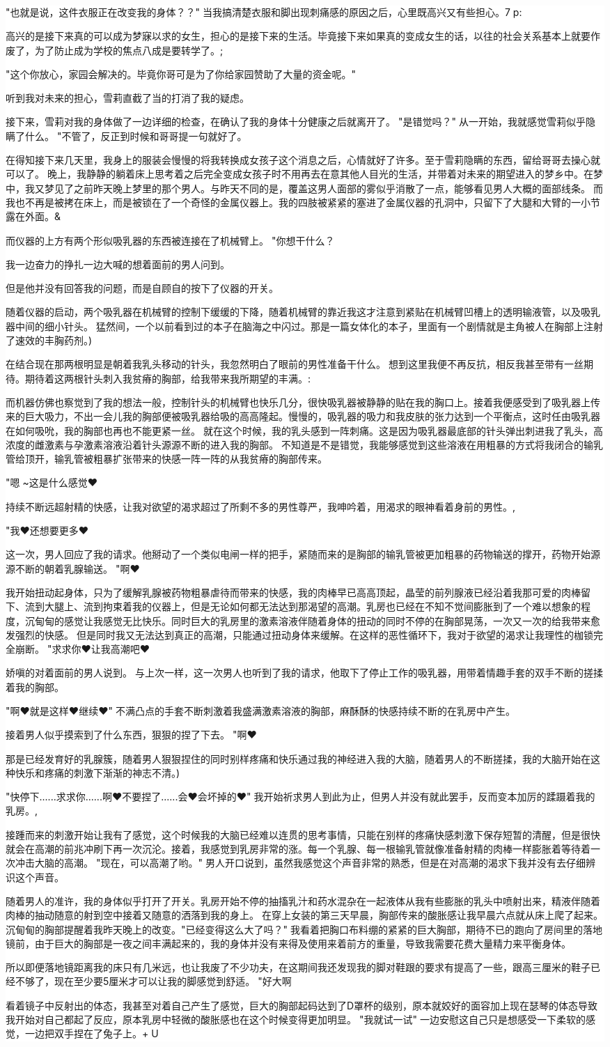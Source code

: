 "也就是说，这件衣服正在改变我的身体？？" 当我搞清楚衣服和脚出现刺痛感的原因之后，心里既高兴又有些担心。7 p:

高兴的是接下来真的可以成为梦寐以求的女生，担心的是接下来的生活。毕竟接下来如果真的变成女生的话，以往的社会关系基本上就要作废了，为了防止成为学校的焦点八成是要转学了。;

"这个你放心，家园会解决的。毕竟你哥可是为了你给家园赞助了大量的资金呢。"

听到我对未来的担心，雪莉直截了当的打消了我的疑虑。

接下来，雪莉对我的身体做了一边详细的检查，在确认了我的身体十分健康之后就离开了。 "是错觉吗？" 从一开始，我就感觉雪莉似乎隐瞒了什么。 "不管了，反正到时候和哥哥提一句就好了。

在得知接下来几天里，我身上的服装会慢慢的将我转换成女孩子这个消息之后，心情就好了许多。至于雪莉隐瞒的东西，留给哥哥去操心就可以了。 晚上，我静静的躺着床上思考着之后完全变成女孩子时不用再去在意其他人目光的生活，并带着对未来的期望进入的梦乡中。在梦中，我又梦见了之前昨天晚上梦里的那个男人。与昨天不同的是，覆盖这男人面部的雾似乎消散了一点，能够看见男人大概的面部线条。 而我也不再是被拷在床上，而是被锁在了一个奇怪的金属仪器上。我的四肢被紧紧的塞进了金属仪器的孔洞中，只留下了大腿和大臂的一小节露在外面。&

而仪器的上方有两个形似吸乳器的东西被连接在了机械臂上。 "你想干什么？

我一边奋力的挣扎一边大喊的想着面前的男人问到。

但是他并没有回答我的问题，而是自顾自的按下了仪器的开关。

随着仪器的启动，两个吸乳器在机械臂的控制下缓缓的下降，随着机械臂的靠近我这才注意到紧贴在机械臂凹槽上的透明输液管，以及吸乳器中间的细小针头。 猛然间，一个以前看到过的本子在脑海之中闪过。那是一篇女体化的本子，里面有一个剧情就是主角被人在胸部上注射了速效的丰胸药剂。)

在结合现在那两根明显是朝着我乳头移动的针头，我忽然明白了眼前的男性准备干什么。 想到这里我便不再反抗，相反我甚至带有一丝期待。期待着这两根针头刺入我贫瘠的胸部，给我带来我所期望的丰满。:

而机器仿佛也察觉到了我的想法一般，控制针头的机械臂也快乐几分，很快吸乳器被静静的贴在我的胸口上。接着我便感受到了吸乳器上传来的巨大吸力，不出一会儿我的胸部便被吸乳器给吸的高高隆起。慢慢的，吸乳器的吸力和我皮肤的张力达到一个平衡点，这时任由吸乳器在如何吸吮，我的胸部也再也不能更紧一丝。 就在这个时候，我的乳头感到一阵刺痛。这是因为吸乳器最底部的针头弹出刺进我了乳头，高浓度的雌激素与孕激素溶液沿着针头源源不断的进入我的胸部。 不知道是不是错觉，我能够感觉到这些溶液在用粗暴的方式将我闭合的输乳管给顶开，输乳管被粗暴扩张带来的快感一阵一阵的从我贫瘠的胸部传来。

"嗯 ~这是什么感觉❤️️

持续不断远超射精的快感，让我对欲望的渴求超过了所剩不多的男性尊严，我呻吟着，用渴求的眼神看着身前的男性。,

"我❤️️还想要更多❤️️

这一次，男人回应了我的请求。他掰动了一个类似电闸一样的把手，紧随而来的是胸部的输乳管被更加粗暴的药物输送的撑开，药物开始源源不断的朝着乳腺输送。 "啊❤️️

我开始扭动起身体，只为了缓解乳腺被药物粗暴虐待而带来的快感，我的肉棒早已高高顶起，晶莹的前列腺液已经沿着我那可爱的肉棒留下、流到大腿上、流到拘束着我的仪器上，但是无论如何都无法达到那渴望的高潮。乳房也已经在不知不觉间膨胀到了一个难以想象的程度，沉甸甸的感觉让我感觉无比快乐。同时巨大的乳房里的激素溶液伴随着身体的扭动的同时不停的在胸部晃荡，一次又一次的给我带来愈发强烈的快感。 但是同时我又无法达到真正的高潮，只能通过扭动身体来缓解。在这样的恶性循环下，我对于欲望的渴求让我理性的枷锁完全崩断。 "求求你❤️️让我高潮吧❤️️

娇嗔的对着面前的男人说到。 与上次一样，这一次男人也听到了我的请求，他取下了停止工作的吸乳器，用带着情趣手套的双手不断的搓揉着我的胸部。

"啊❤️️就是这样❤️️继续❤️️" 不满凸点的手套不断刺激着我盛满激素溶液的胸部，麻酥酥的快感持续不断的在乳房中产生。

接着男人似乎摸索到了什么东西，狠狠的捏了下去。 "啊❤️️

那是已经发育好的乳腺簇，随着男人狠狠捏住的同时别样疼痛和快乐通过我的神经进入我的大脑，随着男人的不断搓揉，我的大脑开始在这种快乐和疼痛的刺激下渐渐的神志不清。)

"快停下......求求你......啊❤️️不要捏了......会❤️️会坏掉的❤️️" 我开始祈求男人到此为止，但男人并没有就此罢手，反而变本加厉的蹂蹑着我的乳房。,

接踵而来的刺激开始让我有了感觉，这个时候我的大脑已经难以连贯的思考事情，只能在别样的疼痛快感刺激下保存短暂的清醒，但是很快就会在高潮的前兆冲刷下再一次沉沦。接着，我感觉到乳房非常的涨。每一个乳腺、每一根输乳管就像准备射精的肉棒一样膨胀着等待着一次冲击大脑的高潮。 "现在，可以高潮了哟。" 男人开口说到，虽然我感觉这个声音非常的熟悉，但是在对高潮的渴求下我并没有去仔细辨识这个声音。

随着男人的准许，我的身体似乎打开了开关。乳房开始不停的抽搐乳汁和药水混杂在一起液体从我有些膨胀的乳头中喷射出来，精液伴随着肉棒的抽动随意的射到空中接着又随意的洒落到我的身上。 在穿上女装的第三天早晨，胸部传来的酸胀感让我早晨六点就从床上爬了起来。沉甸甸的胸部提醒着我昨天晚上的改变。"已经变得这么大了吗？" 我看着把胸口布料绷的紧紧的巨大胸部，期待不已的跑向了房间里的落地镜前，由于巨大的胸部是一夜之间丰满起来的，我的身体并没有来得及使用来着前方的重量，导致我需要花费大量精力来平衡身体。

所以即便落地镜距离我的床只有几米远，也让我废了不少功夫，在这期间我还发现我的脚对鞋跟的要求有提高了一些，跟高三厘米的鞋子已经不够了，现在至少要5厘米才可以让我的脚感觉到舒适。 "好大啊

看着镜子中反射出的体态，我甚至对着自己产生了感觉，巨大的胸部起码达到了D罩杯的级别，原本就姣好的面容加上现在瑟琴的体态导致我开始对自己都起了反应，原本乳房中轻微的酸胀感也在这个时候变得更加明显。 "我就试一试" 一边安慰这自己只是想感受一下柔软的感觉，一边把双手捏在了兔子上。+ U
